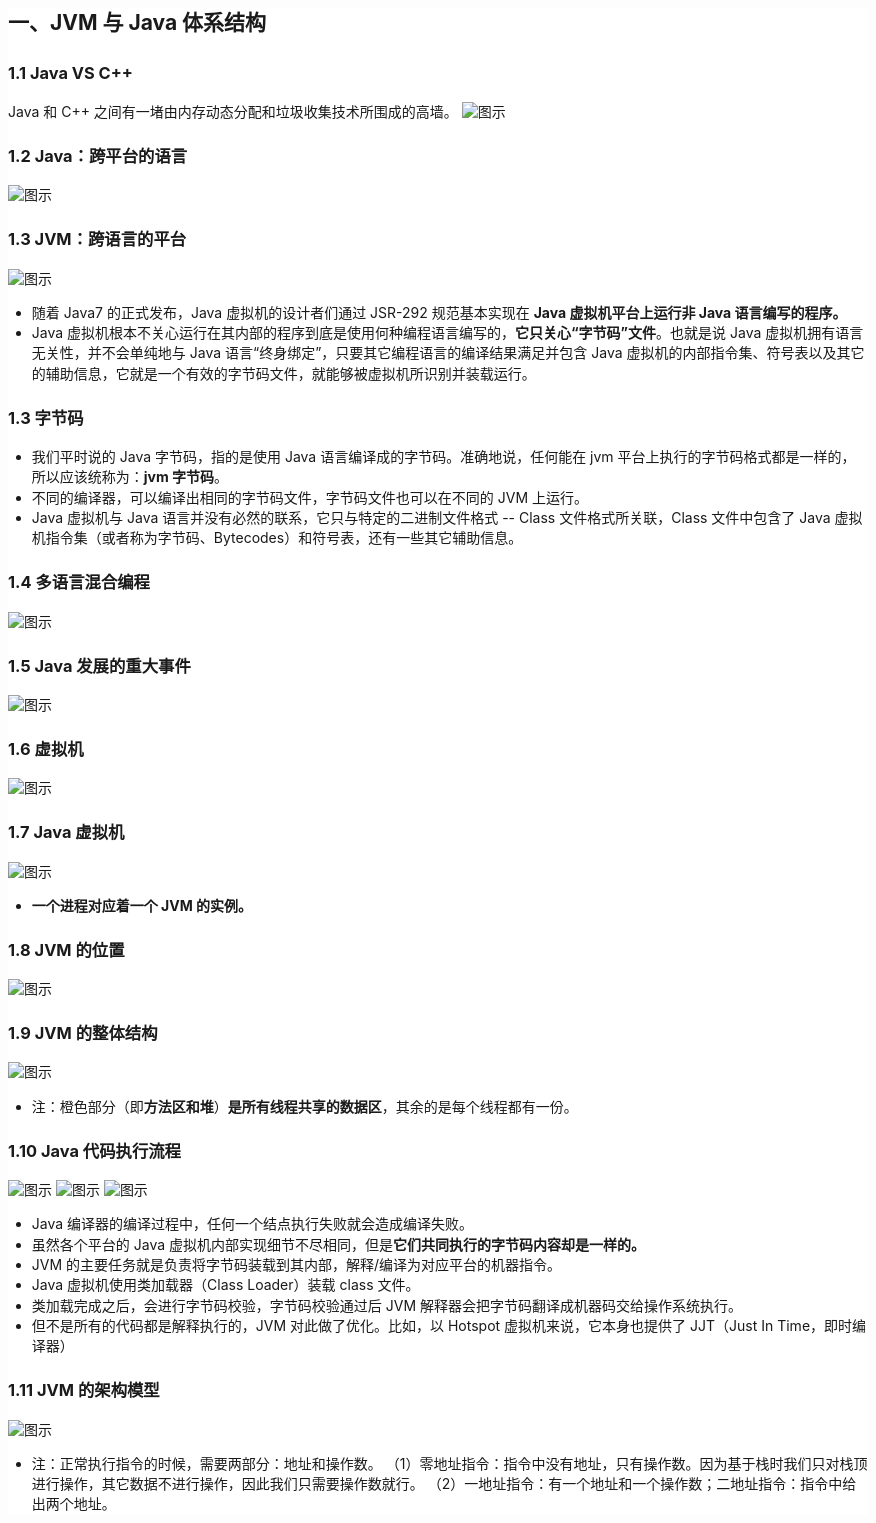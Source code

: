 

## 一、JVM 与 Java 体系结构
### 1.1 Java VS C++
Java 和 C++ 之间有一堵由内存动态分配和垃圾收集技术所围成的高墙。
![图示](https://img-blog.csdnimg.cn/3f7be674d9404f1abb543b984bea0b86.png?x-oss-process=image/watermark,type_ZHJvaWRzYW5zZmFsbGJhY2s,shadow_50,text_Q1NETiBA5bSU5rOi5rOi5ZWK,size_17,color_FFFFFF,t_70,g_se,x_16)
### 1.2 Java：跨平台的语言
![图示](https://img-blog.csdnimg.cn/c3885806e5584c56b6c32330cc399d16.png?x-oss-process=image/watermark,type_ZHJvaWRzYW5zZmFsbGJhY2s,shadow_50,text_Q1NETiBA5bSU5rOi5rOi5ZWK,size_15,color_FFFFFF,t_70,g_se,x_16)
### 1.3 JVM：跨语言的平台
![图示](https://img-blog.csdnimg.cn/845cfb844c2d47bfbc81ece6ec567bd1.png?x-oss-process=image/watermark,type_ZHJvaWRzYW5zZmFsbGJhY2s,shadow_50,text_Q1NETiBA5bSU5rOi5rOi5ZWK,size_18,color_FFFFFF,t_70,g_se,x_16)
* 随着 Java7 的正式发布，Java 虚拟机的设计者们通过 JSR-292 规范基本实现在 **Java 虚拟机平台上运行非 Java 语言编写的程序。**
* Java 虚拟机根本不关心运行在其内部的程序到底是使用何种编程语言编写的，**它只关心“字节码”文件**。也就是说 Java 虚拟机拥有语言无关性，并不会单纯地与 Java 语言“终身绑定”，只要其它编程语言的编译结果满足并包含 Java 虚拟机的内部指令集、符号表以及其它的辅助信息，它就是一个有效的字节码文件，就能够被虚拟机所识别并装载运行。
### 1.3 字节码
* 我们平时说的 Java 字节码，指的是使用 Java 语言编译成的字节码。准确地说，任何能在 jvm 平台上执行的字节码格式都是一样的，所以应该统称为：**jvm 字节码**。
* 不同的编译器，可以编译出相同的字节码文件，字节码文件也可以在不同的 JVM 上运行。
* Java 虚拟机与 Java 语言并没有必然的联系，它只与特定的二进制文件格式 -- Class 文件格式所关联，Class 文件中包含了 Java 虚拟机指令集（或者称为字节码、Bytecodes）和符号表，还有一些其它辅助信息。
### 1.4 多语言混合编程
![图示](https://img-blog.csdnimg.cn/b645306c688c4f3baab0f3030a765990.png?x-oss-process=image/watermark,type_ZHJvaWRzYW5zZmFsbGJhY2s,shadow_50,text_Q1NETiBA5bSU5rOi5rOi5ZWK,size_17,color_FFFFFF,t_70,g_se,x_16)
### 1.5 Java 发展的重大事件
![图示](https://img-blog.csdnimg.cn/10ec88fe562043899f674930964f5f2e.png?x-oss-process=image/watermark,type_ZHJvaWRzYW5zZmFsbGJhY2s,shadow_50,text_Q1NETiBA5bSU5rOi5rOi5ZWK,size_19,color_FFFFFF,t_70,g_se,x_16)
### 1.6 虚拟机
![图示](https://img-blog.csdnimg.cn/fb3cc8bd49b04a8186fb029ccc7c6db5.png?x-oss-process=image/watermark,type_ZHJvaWRzYW5zZmFsbGJhY2s,shadow_50,text_Q1NETiBA5bSU5rOi5rOi5ZWK,size_17,color_FFFFFF,t_70,g_se,x_16)
### 1.7 Java 虚拟机
![图示](https://img-blog.csdnimg.cn/c15fb95820b34d5fbaf97d9f4f1a8ce1.png?x-oss-process=image/watermark,type_ZHJvaWRzYW5zZmFsbGJhY2s,shadow_50,text_Q1NETiBA5bSU5rOi5rOi5ZWK,size_18,color_FFFFFF,t_70,g_se,x_16)
* **一个进程对应着一个 JVM 的实例。**
### 1.8 JVM 的位置
![图示](https://img-blog.csdnimg.cn/5a4988b8f091464bb96873b9d3396964.png?x-oss-process=image/watermark,type_ZHJvaWRzYW5zZmFsbGJhY2s,shadow_50,text_Q1NETiBA5bSU5rOi5rOi5ZWK,size_14,color_FFFFFF,t_70,g_se,x_16)
### 1.9 JVM 的整体结构
![图示](https://img-blog.csdnimg.cn/00b27e9b635741129327b052dc331e61.png?x-oss-process=image/watermark,type_ZHJvaWRzYW5zZmFsbGJhY2s,shadow_50,text_Q1NETiBA5bSU5rOi5rOi5ZWK,size_20,color_FFFFFF,t_70,g_se,x_16)
* 注：橙色部分（即**方法区和堆**）**是所有线程共享的数据区**，其余的是每个线程都有一份。
### 1.10 Java 代码执行流程
![图示](https://img-blog.csdnimg.cn/b5654aa0da0649d89b4ececbc18a7ef5.png?x-oss-process=image/watermark,type_ZHJvaWRzYW5zZmFsbGJhY2s,shadow_50,text_Q1NETiBA5bSU5rOi5rOi5ZWK,size_19,color_FFFFFF,t_70,g_se,x_16)
![图示](https://img-blog.csdnimg.cn/d8d1ce5aaaaf4a5e9f53b2331272b6f6.jpg?x-oss-process=image/watermark,type_ZHJvaWRzYW5zZmFsbGJhY2s,shadow_50,text_Q1NETiBA5bSU5rOi5rOi5ZWK,size_20,color_FFFFFF,t_70,g_se,x_16)
![图示](https://img-blog.csdnimg.cn/b2107c23b8db4a7297df151820581093.png?x-oss-process=image/watermark,type_ZHJvaWRzYW5zZmFsbGJhY2s,shadow_50,text_Q1NETiBA5bSU5rOi5rOi5ZWK,size_19,color_FFFFFF,t_70,g_se,x_16)
* Java 编译器的编译过程中，任何一个结点执行失败就会造成编译失败。
* 虽然各个平台的 Java 虚拟机内部实现细节不尽相同，但是**它们共同执行的字节码内容却是一样的。**
* JVM 的主要任务就是负责将字节码装载到其内部，解释/编译为对应平台的机器指令。
* Java 虚拟机使用类加载器（Class Loader）装载 class 文件。
* 类加载完成之后，会进行字节码校验，字节码校验通过后 JVM 解释器会把字节码翻译成机器码交给操作系统执行。
* 但不是所有的代码都是解释执行的，JVM 对此做了优化。比如，以 Hotspot 虚拟机来说，它本身也提供了 JJT（Just In Time，即时编译器）
### 1.11 JVM 的架构模型
![图示](https://img-blog.csdnimg.cn/f0318696f71947f1aae7248c55b6f674.png?x-oss-process=image/watermark,type_ZHJvaWRzYW5zZmFsbGJhY2s,shadow_50,text_Q1NETiBA5bSU5rOi5rOi5ZWK,size_19,color_FFFFFF,t_70,g_se,x_16)
* 注：正常执行指令的时候，需要两部分：地址和操作数。
（1）零地址指令：指令中没有地址，只有操作数。因为基于栈时我们只对栈顶进行操作，其它数据不进行操作，因此我们只需要操作数就行。
（2）一地址指令：有一个地址和一个操作数；二地址指令：指令中给出两个地址。
